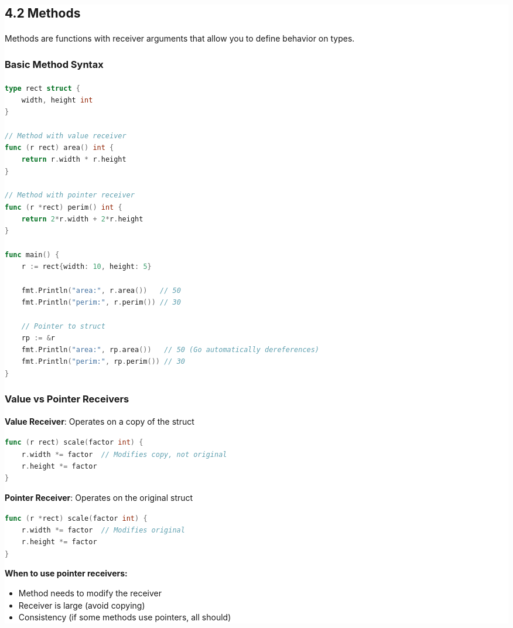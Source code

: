 ## 4.2 Methods

Methods are functions with receiver arguments that allow you to define behavior on types.

### Basic Method Syntax

```go
type rect struct {
    width, height int
}

// Method with value receiver
func (r rect) area() int {
    return r.width * r.height
}

// Method with pointer receiver
func (r *rect) perim() int {
    return 2*r.width + 2*r.height
}

func main() {
    r := rect{width: 10, height: 5}
    
    fmt.Println("area:", r.area())   // 50
    fmt.Println("perim:", r.perim()) // 30
    
    // Pointer to struct
    rp := &r
    fmt.Println("area:", rp.area())   // 50 (Go automatically dereferences)
    fmt.Println("perim:", rp.perim()) // 30
}
```

### Value vs Pointer Receivers

**Value Receiver**: Operates on a copy of the struct
```go
func (r rect) scale(factor int) {
    r.width *= factor  // Modifies copy, not original
    r.height *= factor
}
```

**Pointer Receiver**: Operates on the original struct
```go
func (r *rect) scale(factor int) {
    r.width *= factor  // Modifies original
    r.height *= factor
}
```

**When to use pointer receivers:**
- Method needs to modify the receiver
- Receiver is large (avoid copying)
- Consistency (if some methods use pointers, all should)
